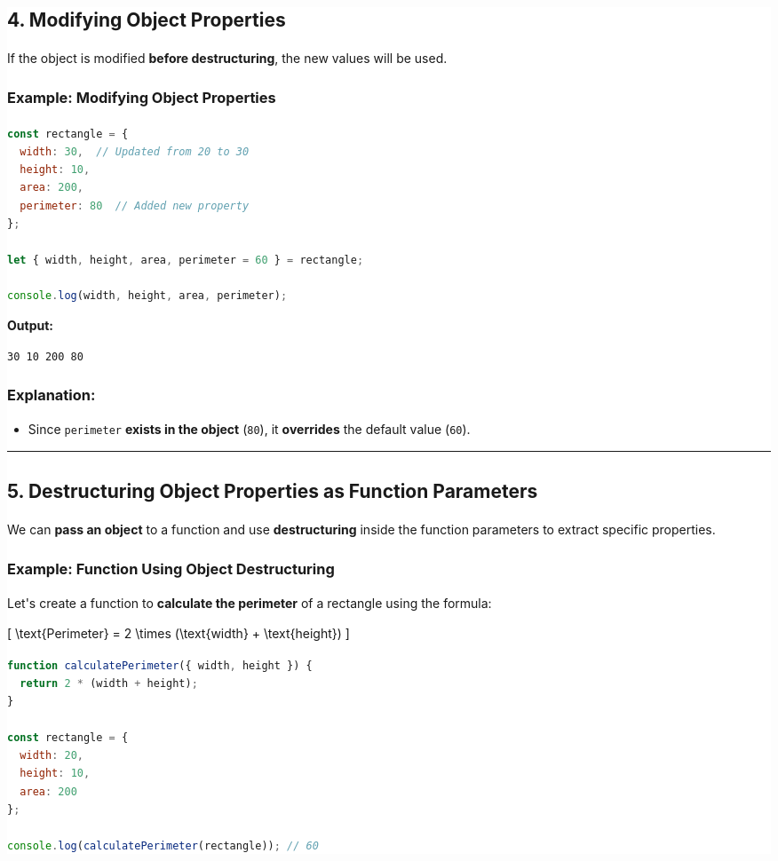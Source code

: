 ## **4. Modifying Object Properties**
If the object is modified **before destructuring**, the new values will be used.

### **Example: Modifying Object Properties**
```js
const rectangle = {
  width: 30,  // Updated from 20 to 30
  height: 10,
  area: 200,
  perimeter: 80  // Added new property
};

let { width, height, area, perimeter = 60 } = rectangle;

console.log(width, height, area, perimeter);
```

**Output:**
```sh
30 10 200 80
```

### **Explanation:**
- Since `perimeter` **exists in the object** (`80`), it **overrides** the default value (`60`).

---

## **5. Destructuring Object Properties as Function Parameters**
We can **pass an object** to a function and use **destructuring** inside the function parameters to extract specific properties.

### **Example: Function Using Object Destructuring**
Let's create a function to **calculate the perimeter** of a rectangle using the formula:

\[
\text{Perimeter} = 2 \times (\text{width} + \text{height})
\]

```js
function calculatePerimeter({ width, height }) {
  return 2 * (width + height);
}

const rectangle = {
  width: 20,
  height: 10,
  area: 200
};

console.log(calculatePerimeter(rectangle)); // 60
```
